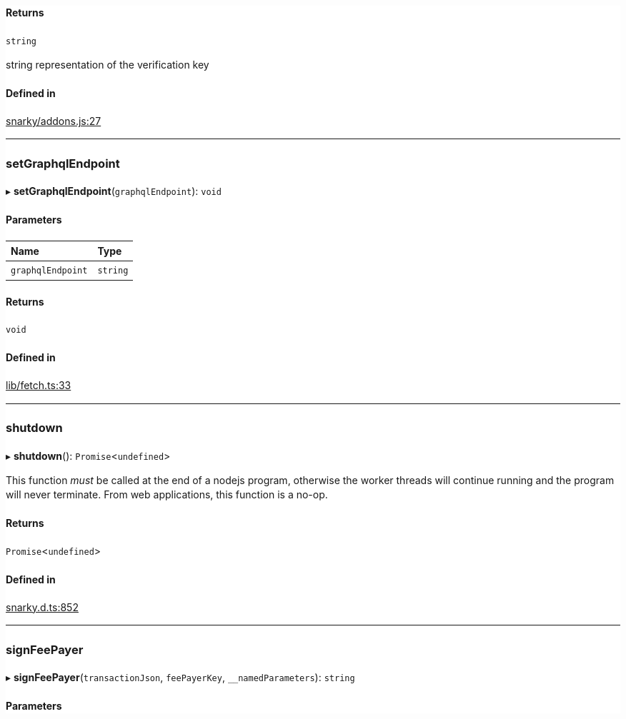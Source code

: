 #### Returns

`string`

string representation of the verification key

#### Defined in

[snarky/addons.js:27](https://github.com/o1-labs/snarkyjs/blob/97ce1bc/src/snarky/addons.js#L27)

___

### setGraphqlEndpoint

▸ **setGraphqlEndpoint**(`graphqlEndpoint`): `void`

#### Parameters

| Name | Type |
| :------ | :------ |
| `graphqlEndpoint` | `string` |

#### Returns

`void`

#### Defined in

[lib/fetch.ts:33](https://github.com/o1-labs/snarkyjs/blob/97ce1bc/src/lib/fetch.ts#L33)

___

### shutdown

▸ **shutdown**(): `Promise`<`undefined`\>

This function *must* be called at the end of a nodejs program, otherwise the
worker threads will continue running and the program will never terminate.
From web applications, this function is a no-op.

#### Returns

`Promise`<`undefined`\>

#### Defined in

[snarky.d.ts:852](https://github.com/o1-labs/snarkyjs/blob/97ce1bc/src/snarky.d.ts#L852)

___

### signFeePayer

▸ **signFeePayer**(`transactionJson`, `feePayerKey`, `__namedParameters`): `string`

#### Parameters
